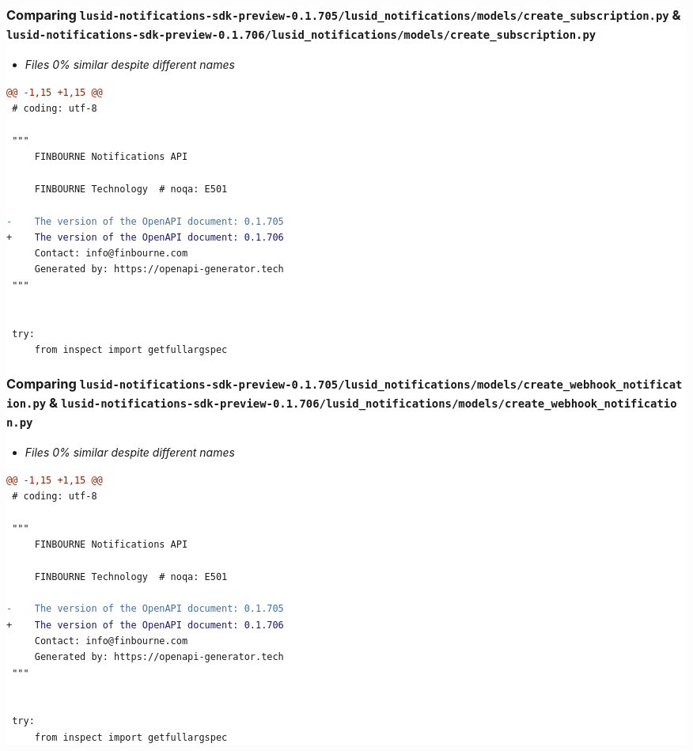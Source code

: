### Comparing `lusid-notifications-sdk-preview-0.1.705/lusid_notifications/models/create_subscription.py` & `lusid-notifications-sdk-preview-0.1.706/lusid_notifications/models/create_subscription.py`

 * *Files 0% similar despite different names*

```diff
@@ -1,15 +1,15 @@
 # coding: utf-8
 
 """
     FINBOURNE Notifications API
 
     FINBOURNE Technology  # noqa: E501
 
-    The version of the OpenAPI document: 0.1.705
+    The version of the OpenAPI document: 0.1.706
     Contact: info@finbourne.com
     Generated by: https://openapi-generator.tech
 """
 
 
 try:
     from inspect import getfullargspec
```

### Comparing `lusid-notifications-sdk-preview-0.1.705/lusid_notifications/models/create_webhook_notification.py` & `lusid-notifications-sdk-preview-0.1.706/lusid_notifications/models/create_webhook_notification.py`

 * *Files 0% similar despite different names*

```diff
@@ -1,15 +1,15 @@
 # coding: utf-8
 
 """
     FINBOURNE Notifications API
 
     FINBOURNE Technology  # noqa: E501
 
-    The version of the OpenAPI document: 0.1.705
+    The version of the OpenAPI document: 0.1.706
     Contact: info@finbourne.com
     Generated by: https://openapi-generator.tech
 """
 
 
 try:
     from inspect import getfullargspec
```

